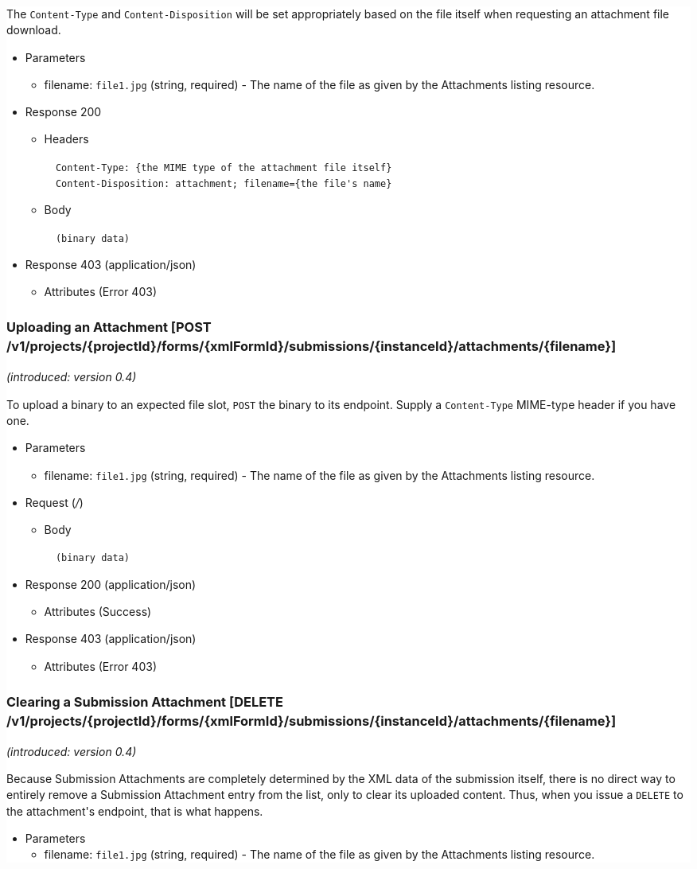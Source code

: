 The `Content-Type` and `Content-Disposition` will be set appropriately based on the file itself when requesting an attachment file download.

+ Parameters
    + filename: `file1.jpg` (string, required) - The name of the file as given by the Attachments listing resource.

+ Response 200
    + Headers

            Content-Type: {the MIME type of the attachment file itself}
            Content-Disposition: attachment; filename={the file's name}

    + Body

            (binary data)

+ Response 403 (application/json)
    + Attributes (Error 403)

### Uploading an Attachment [POST /v1/projects/{projectId}/forms/{xmlFormId}/submissions/{instanceId}/attachments/{filename}]

_(introduced: version 0.4)_

To upload a binary to an expected file slot, `POST` the binary to its endpoint. Supply a `Content-Type` MIME-type header if you have one.

+ Parameters
    + filename: `file1.jpg` (string, required) - The name of the file as given by the Attachments listing resource.

+ Request (*/*)
    + Body

            (binary data)

+ Response 200 (application/json)
    + Attributes (Success)

+ Response 403 (application/json)
    + Attributes (Error 403)

### Clearing a Submission Attachment [DELETE /v1/projects/{projectId}/forms/{xmlFormId}/submissions/{instanceId}/attachments/{filename}]

_(introduced: version 0.4)_

Because Submission Attachments are completely determined by the XML data of the submission itself, there is no direct way to entirely remove a Submission Attachment entry from the list, only to clear its uploaded content. Thus, when you issue a `DELETE` to the attachment's endpoint, that is what happens.

+ Parameters
    + filename: `file1.jpg` (string, required) - The name of the file as given by the Attachments listing resource.
